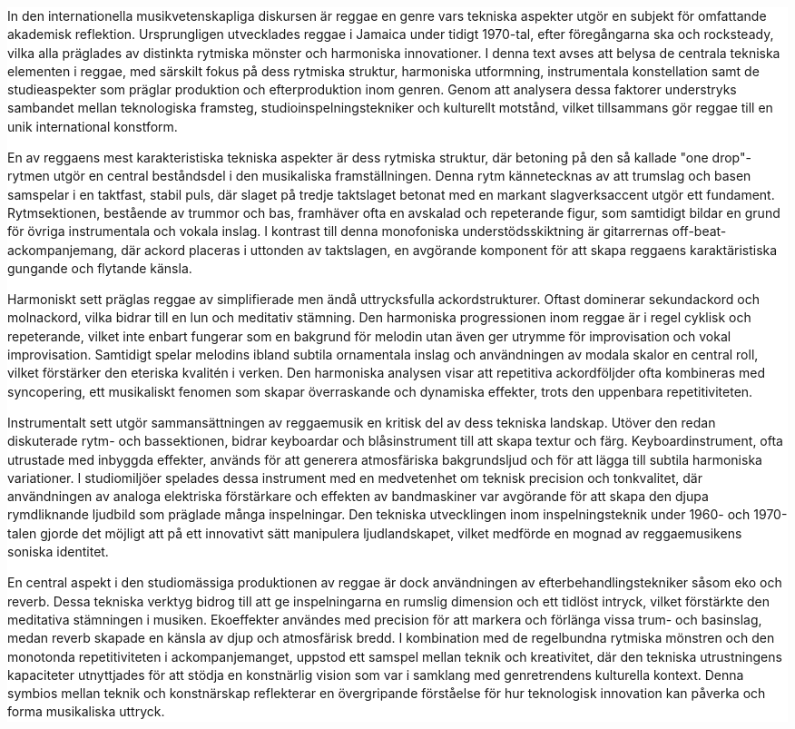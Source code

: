 In den internationella musikvetenskapliga diskursen är reggae en genre vars tekniska aspekter utgör
en subjekt för omfattande akademisk reflektion. Ursprungligen utvecklades reggae i Jamaica under
tidigt 1970-tal, efter föregångarna ska och rocksteady, vilka alla präglades av distinkta rytmiska
mönster och harmoniska innovationer. I denna text avses att belysa de centrala tekniska elementen i
reggae, med särskilt fokus på dess rytmiska struktur, harmoniska utformning, instrumentala
konstellation samt de studieaspekter som präglar produktion och efterproduktion inom genren. Genom
att analysera dessa faktorer understryks sambandet mellan teknologiska framsteg,
studioinspelningstekniker och kulturellt motstånd, vilket tillsammans gör reggae till en unik
international konstform.

En av reggaens mest karakteristiska tekniska aspekter är dess rytmiska struktur, där betoning på den
så kallade "one drop"-rytmen utgör en central beståndsdel i den musikaliska framställningen. Denna
rytm kännetecknas av att trumslag och basen samspelar i en taktfast, stabil puls, där slaget på
tredje taktslaget betonat med en markant slagverksaccent utgör ett fundament. Rytmsektionen,
bestående av trummor och bas, framhäver ofta en avskalad och repeterande figur, som samtidigt bildar
en grund för övriga instrumentala och vokala inslag. I kontrast till denna monofoniska
understödsskiktning är gitarrernas off-beat-ackompanjemang, där ackord placeras i uttonden av
taktslagen, en avgörande komponent för att skapa reggaens karaktäristiska gungande och flytande
känsla.

Harmoniskt sett präglas reggae av simplifierade men ändå uttrycksfulla ackordstrukturer. Oftast
dominerar sekundackord och molnackord, vilka bidrar till en lun och meditativ stämning. Den
harmoniska progressionen inom reggae är i regel cyklisk och repeterande, vilket inte enbart fungerar
som en bakgrund för melodin utan även ger utrymme för improvisation och vokal improvisation.
Samtidigt spelar melodins ibland subtila ornamentala inslag och användningen av modala skalor en
central roll, vilket förstärker den eteriska kvalitén i verken. Den harmoniska analysen visar att
repetitiva ackordföljder ofta kombineras med syncopering, ett musikaliskt fenomen som skapar
överraskande och dynamiska effekter, trots den uppenbara repetitiviteten.

Instrumentalt sett utgör sammansättningen av reggaemusik en kritisk del av dess tekniska landskap.
Utöver den redan diskuterade rytm- och bassektionen, bidrar keyboardar och blåsinstrument till att
skapa textur och färg. Keyboardinstrument, ofta utrustade med inbyggda effekter, används för att
generera atmosfäriska bakgrundsljud och för att lägga till subtila harmoniska variationer. I
studiomiljöer spelades dessa instrument med en medvetenhet om teknisk precision och tonkvalitet, där
användningen av analoga elektriska förstärkare och effekten av bandmaskiner var avgörande för att
skapa den djupa rymdliknande ljudbild som präglade många inspelningar. Den tekniska utvecklingen
inom inspelningsteknik under 1960- och 1970-talen gjorde det möjligt att på ett innovativt sätt
manipulera ljudlandskapet, vilket medförde en mognad av reggaemusikens soniska identitet.

En central aspekt i den studiomässiga produktionen av reggae är dock användningen av
efterbehandlingstekniker såsom eko och reverb. Dessa tekniska verktyg bidrog till att ge
inspelningarna en rumslig dimension och ett tidlöst intryck, vilket förstärkte den meditativa
stämningen i musiken. Ekoeffekter användes med precision för att markera och förlänga vissa trum-
och basinslag, medan reverb skapade en känsla av djup och atmosfärisk bredd. I kombination med de
regelbundna rytmiska mönstren och den monotonda repetitiviteten i ackompanjemanget, uppstod ett
samspel mellan teknik och kreativitet, där den tekniska utrustningens kapaciteter utnyttjades för
att stödja en konstnärlig vision som var i samklang med genretrendens kulturella kontext. Denna
symbios mellan teknik och konstnärskap reflekterar en övergripande förståelse för hur teknologisk
innovation kan påverka och forma musikaliska uttryck.
